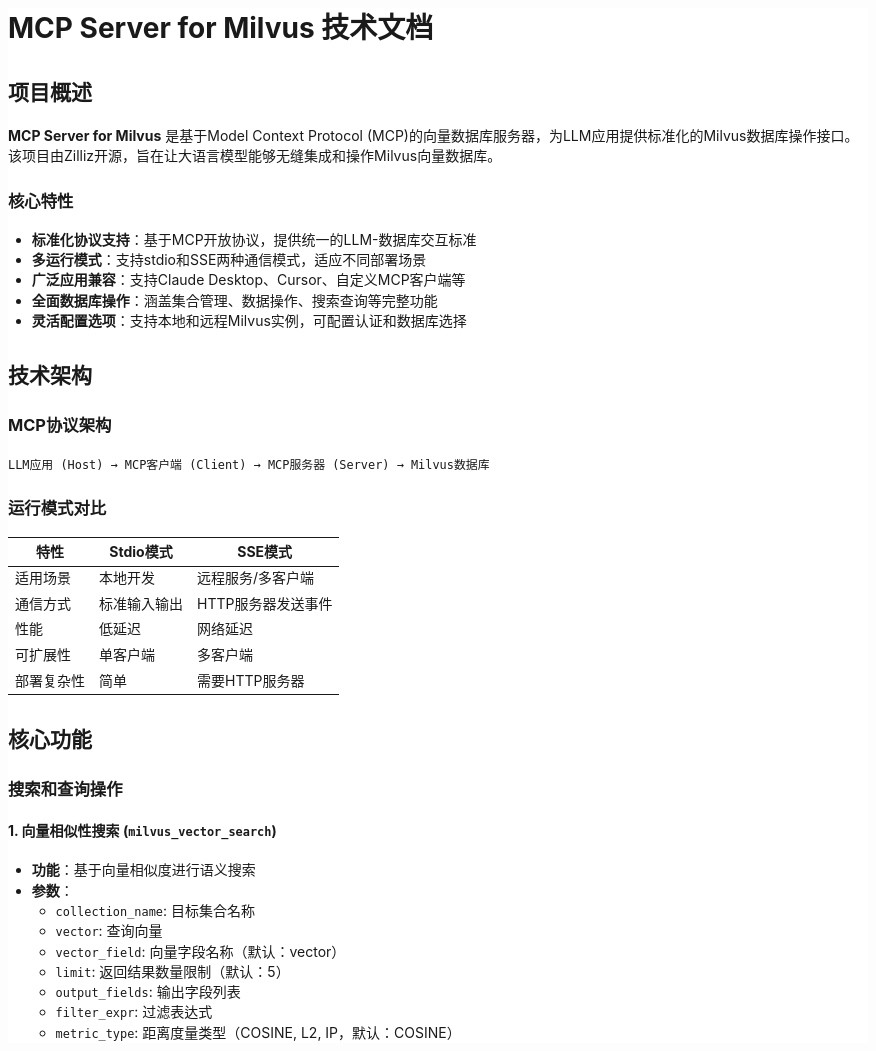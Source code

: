 # MCP Server for Milvus 技术文档

## 项目概述

**MCP Server for Milvus** 是基于Model Context Protocol (MCP)的向量数据库服务器，为LLM应用提供标准化的Milvus数据库操作接口。该项目由Zilliz开源，旨在让大语言模型能够无缝集成和操作Milvus向量数据库。

### 核心特性

- **标准化协议支持**：基于MCP开放协议，提供统一的LLM-数据库交互标准
- **多运行模式**：支持stdio和SSE两种通信模式，适应不同部署场景
- **广泛应用兼容**：支持Claude Desktop、Cursor、自定义MCP客户端等
- **全面数据库操作**：涵盖集合管理、数据操作、搜索查询等完整功能
- **灵活配置选项**：支持本地和远程Milvus实例，可配置认证和数据库选择

## 技术架构

### MCP协议架构
```
LLM应用 (Host) → MCP客户端 (Client) → MCP服务器 (Server) → Milvus数据库
```

### 运行模式对比

| 特性 | Stdio模式 | SSE模式 |
|------|-----------|---------|
| 适用场景 | 本地开发 | 远程服务/多客户端 |
| 通信方式 | 标准输入输出 | HTTP服务器发送事件 |
| 性能 | 低延迟 | 网络延迟 |
| 可扩展性 | 单客户端 | 多客户端 |
| 部署复杂性 | 简单 | 需要HTTP服务器 |

## 核心功能

### 搜索和查询操作

#### 1. 向量相似性搜索 (`milvus_vector_search`)
- **功能**：基于向量相似度进行语义搜索
- **参数**：
  - `collection_name`: 目标集合名称
  - `vector`: 查询向量
  - `vector_field`: 向量字段名称（默认：vector）
  - `limit`: 返回结果数量限制（默认：5）
  - `output_fields`: 输出字段列表
  - `filter_expr`: 过滤表达式
  - `metric_type`: 距离度量类型（COSINE, L2, IP，默认：COSINE）
